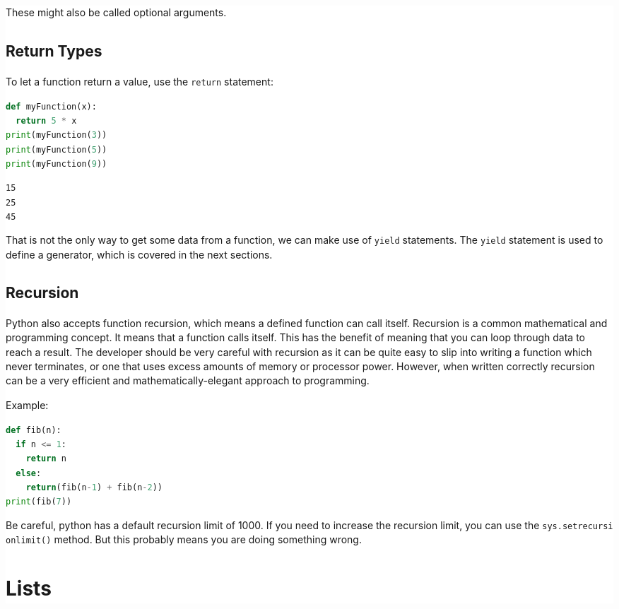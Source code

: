 These might also be called optional arguments.


<a id="org82c7a5e"></a>

## Return Types

To let a function return a value, use the `return` statement:

```python
def myFunction(x):
  return 5 * x
print(myFunction(3))
print(myFunction(5))
print(myFunction(9))
```
    15
    25
    45

That is not the only way to get some data from a function, we can make use of `yield` statements. The `yield` statement is used to define a generator, which is covered in the next sections.


<a id="org0918f57"></a>

## Recursion

Python also accepts function recursion, which means a defined function can call itself. Recursion is a common mathematical and programming concept. It means that a function calls itself. This has the benefit of meaning that you can loop through data to reach a result.
The developer should be very careful with recursion as it can be quite easy to slip into writing a function which never terminates, or one that uses excess amounts of memory or processor power. However, when written correctly recursion can be a very efficient and mathematically-elegant approach to programming.

Example:

```python
def fib(n):
  if n <= 1:
	return n
  else:
	return(fib(n-1) + fib(n-2))
print(fib(7))
```
Be careful, python has a default recursion limit of 1000. If you need to increase the recursion limit, you can use the `sys.setrecursionlimit()` method. But this probably means you are doing something wrong.


<a id="orgfb7fa4c"></a>

# Lists
